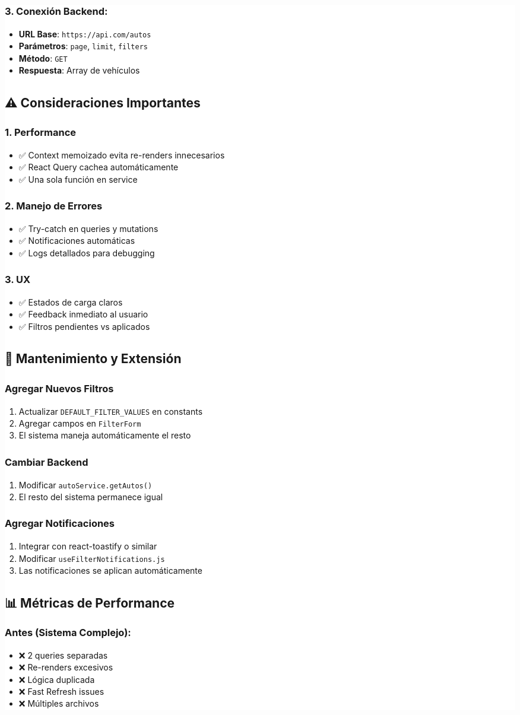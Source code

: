 ### **3. Conexión Backend:**
- **URL Base**: `https://api.com/autos`
- **Parámetros**: `page`, `limit`, `filters`
- **Método**: `GET`
- **Respuesta**: Array de vehículos

## ⚠️ **Consideraciones Importantes**

### **1. Performance**
- ✅ Context memoizado evita re-renders innecesarios
- ✅ React Query cachea automáticamente
- ✅ Una sola función en service

### **2. Manejo de Errores**
- ✅ Try-catch en queries y mutations
- ✅ Notificaciones automáticas
- ✅ Logs detallados para debugging

### **3. UX**
- ✅ Estados de carga claros
- ✅ Feedback inmediato al usuario
- ✅ Filtros pendientes vs aplicados

## 🔧 **Mantenimiento y Extensión**

### **Agregar Nuevos Filtros**
1. Actualizar `DEFAULT_FILTER_VALUES` en constants
2. Agregar campos en `FilterForm`
3. El sistema maneja automáticamente el resto

### **Cambiar Backend**
1. Modificar `autoService.getAutos()`
2. El resto del sistema permanece igual

### **Agregar Notificaciones**
1. Integrar con react-toastify o similar
2. Modificar `useFilterNotifications.js`
3. Las notificaciones se aplican automáticamente

## 📊 **Métricas de Performance**

### **Antes (Sistema Complejo):**
- ❌ 2 queries separadas
- ❌ Re-renders excesivos
- ❌ Lógica duplicada
- ❌ Fast Refresh issues
- ❌ Múltiples archivos
